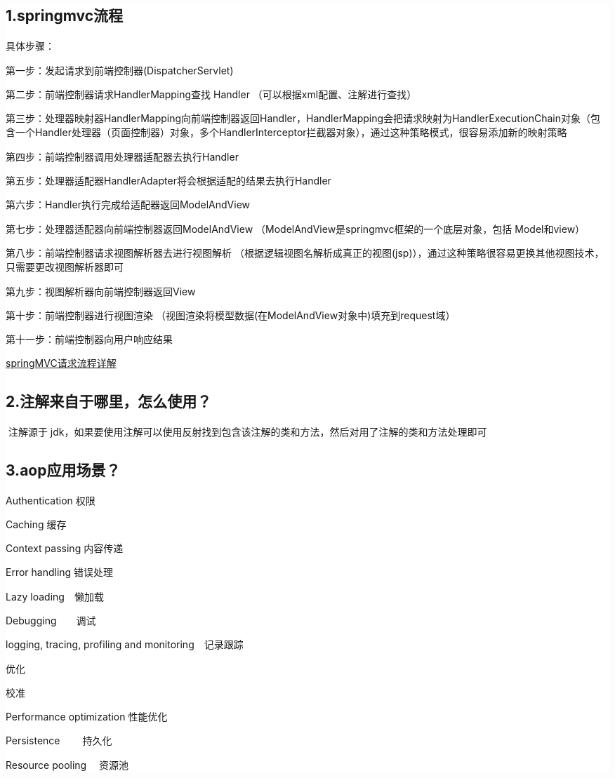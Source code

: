 ## 1.springmvc流程

具体步骤：

第一步：发起请求到前端控制器(DispatcherServlet) 

第二步：前端控制器请求HandlerMapping查找 Handler （可以根据xml配置、注解进行查找） 

第三步：处理器映射器HandlerMapping向前端控制器返回Handler，HandlerMapping会把请求映射为HandlerExecutionChain对象（包含一个Handler处理器（页面控制器）对象，多个HandlerInterceptor拦截器对象），通过这种策略模式，很容易添加新的映射策略 

第四步：前端控制器调用处理器适配器去执行Handler 

第五步：处理器适配器HandlerAdapter将会根据适配的结果去执行Handler 

第六步：Handler执行完成给适配器返回ModelAndView 

第七步：处理器适配器向前端控制器返回ModelAndView （ModelAndView是springmvc框架的一个底层对象，包括 Model和view） 

第八步：前端控制器请求视图解析器去进行视图解析 （根据逻辑视图名解析成真正的视图(jsp)），通过这种策略很容易更换其他视图技术，只需要更改视图解析器即可 

第九步：视图解析器向前端控制器返回View 

第十步：前端控制器进行视图渲染 （视图渲染将模型数据(在ModelAndView对象中)填充到request域） 

第十一步：前端控制器向用户响应结果

[springMVC请求流程详解](./子文档/springMVC请求流程详解.md)



## 2.注解来自于哪里，怎么使用？

​     注解源于 jdk，如果要使用注解可以使用反射找到包含该注解的类和方法，然后对用了注解的类和方法处理即可

 

## 3.aop应用场景？

 Authentication 权限

 Caching 缓存

 Context passing 内容传递

 Error handling 错误处理

 Lazy loading　懒加载 

 Debugging　　调试

 logging, tracing, profiling and monitoring　记录跟踪　

 优化　

 校准 

 Performance optimization 性能优化 

 Persistence　　 持久化 

 Resource pooling　 资源池 
